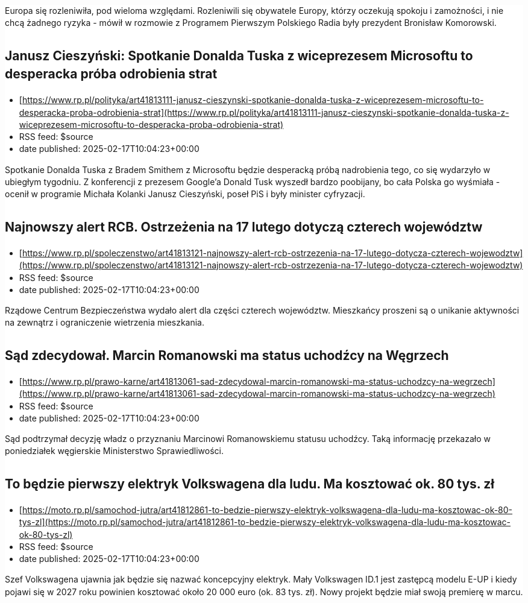 Europa się rozleniwiła, pod wieloma względami. Rozleniwili się obywatele Europy, którzy oczekują spokoju i zamożności, i nie chcą żadnego ryzyka - mówił w rozmowie z Programem Pierwszym Polskiego Radia były prezydent Bronisław Komorowski.

## Janusz Cieszyński: Spotkanie Donalda Tuska z wiceprezesem Microsoftu to desperacka próba odrobienia strat
 - [https://www.rp.pl/polityka/art41813111-janusz-cieszynski-spotkanie-donalda-tuska-z-wiceprezesem-microsoftu-to-desperacka-proba-odrobienia-strat](https://www.rp.pl/polityka/art41813111-janusz-cieszynski-spotkanie-donalda-tuska-z-wiceprezesem-microsoftu-to-desperacka-proba-odrobienia-strat)
 - RSS feed: $source
 - date published: 2025-02-17T10:04:23+00:00

Spotkanie Donalda Tuska z Bradem Smithem z Microsoftu będzie desperacką próbą nadrobienia tego, co się wydarzyło w ubiegłym tygodniu. Z konferencji z prezesem Google’a Donald Tusk wyszedł bardzo poobijany, bo cała Polska go wyśmiała - ocenił w programie Michała Kolanki Janusz Cieszyński, poseł PiS i były minister cyfryzacji.

## Najnowszy alert RCB. Ostrzeżenia na 17 lutego dotyczą czterech województw
 - [https://www.rp.pl/spoleczenstwo/art41813121-najnowszy-alert-rcb-ostrzezenia-na-17-lutego-dotycza-czterech-wojewodztw](https://www.rp.pl/spoleczenstwo/art41813121-najnowszy-alert-rcb-ostrzezenia-na-17-lutego-dotycza-czterech-wojewodztw)
 - RSS feed: $source
 - date published: 2025-02-17T10:04:23+00:00

Rządowe Centrum Bezpieczeństwa wydało alert dla części czterech województw. Mieszkańcy proszeni są o unikanie aktywności na zewnątrz i ograniczenie wietrzenia mieszkania.

## Sąd zdecydował. Marcin Romanowski ma status uchodźcy na Węgrzech
 - [https://www.rp.pl/prawo-karne/art41813061-sad-zdecydowal-marcin-romanowski-ma-status-uchodzcy-na-wegrzech](https://www.rp.pl/prawo-karne/art41813061-sad-zdecydowal-marcin-romanowski-ma-status-uchodzcy-na-wegrzech)
 - RSS feed: $source
 - date published: 2025-02-17T10:04:23+00:00

Sąd podtrzymał decyzję władz o przyznaniu Marcinowi Romanowskiemu statusu uchodźcy. Taką informację przekazało w poniedziałek węgierskie Ministerstwo Sprawiedliwości.

## To będzie pierwszy elektryk Volkswagena dla ludu. Ma kosztować ok. 80 tys. zł
 - [https://moto.rp.pl/samochod-jutra/art41812861-to-bedzie-pierwszy-elektryk-volkswagena-dla-ludu-ma-kosztowac-ok-80-tys-zl](https://moto.rp.pl/samochod-jutra/art41812861-to-bedzie-pierwszy-elektryk-volkswagena-dla-ludu-ma-kosztowac-ok-80-tys-zl)
 - RSS feed: $source
 - date published: 2025-02-17T10:04:23+00:00

Szef Volkswagena ujawnia jak będzie się nazwać koncepcyjny elektryk. Mały Volkswagen ID.1 jest zastępcą modelu E-UP i kiedy pojawi się w 2027 roku powinien kosztować około 20 000 euro (ok. 83 tys. zł). Nowy projekt będzie miał swoją premierę w marcu.
